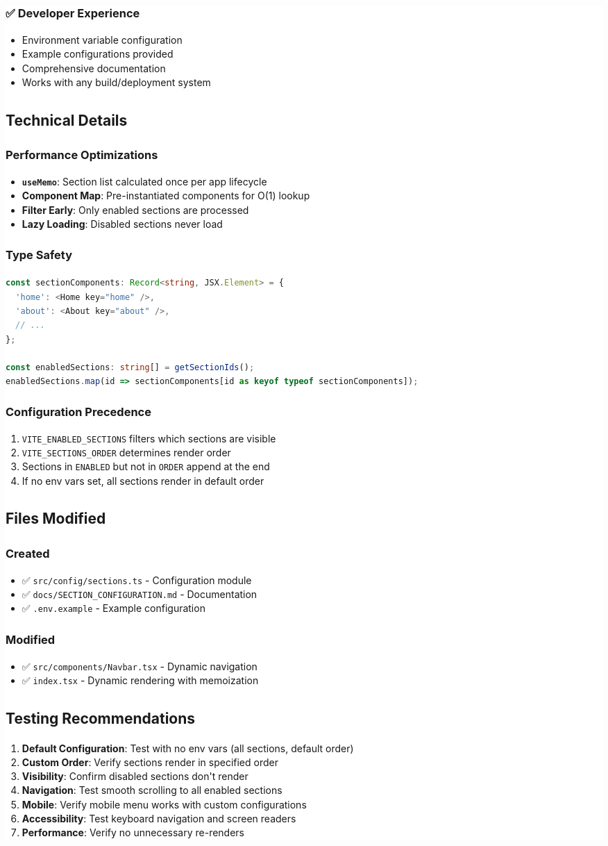 ### ✅ **Developer Experience**
- Environment variable configuration
- Example configurations provided
- Comprehensive documentation
- Works with any build/deployment system

## Technical Details

### Performance Optimizations
- **`useMemo`**: Section list calculated once per app lifecycle
- **Component Map**: Pre-instantiated components for O(1) lookup
- **Filter Early**: Only enabled sections are processed
- **Lazy Loading**: Disabled sections never load

### Type Safety
```typescript
const sectionComponents: Record<string, JSX.Element> = {
  'home': <Home key="home" />,
  'about': <About key="about" />,
  // ...
};

const enabledSections: string[] = getSectionIds();
enabledSections.map(id => sectionComponents[id as keyof typeof sectionComponents]);
```

### Configuration Precedence
1. `VITE_ENABLED_SECTIONS` filters which sections are visible
2. `VITE_SECTIONS_ORDER` determines render order
3. Sections in `ENABLED` but not in `ORDER` append at the end
4. If no env vars set, all sections render in default order

## Files Modified

### Created
- ✅ `src/config/sections.ts` - Configuration module
- ✅ `docs/SECTION_CONFIGURATION.md` - Documentation
- ✅ `.env.example` - Example configuration

### Modified
- ✅ `src/components/Navbar.tsx` - Dynamic navigation
- ✅ `index.tsx` - Dynamic rendering with memoization

## Testing Recommendations

1. **Default Configuration**: Test with no env vars (all sections, default order)
2. **Custom Order**: Verify sections render in specified order
3. **Visibility**: Confirm disabled sections don't render
4. **Navigation**: Test smooth scrolling to all enabled sections
5. **Mobile**: Verify mobile menu works with custom configurations
6. **Accessibility**: Test keyboard navigation and screen readers
7. **Performance**: Verify no unnecessary re-renders
